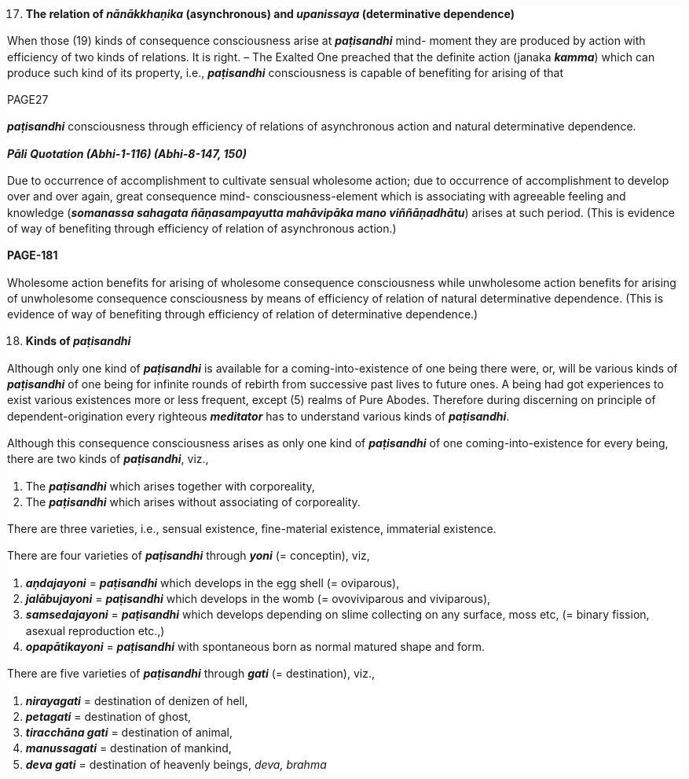 17. **The  relation  of  *nānākkhaṇika*  (asynchronous)  and  *upanissaya*  (determinative dependence)** 

When  those  (19)  kinds  of  consequence  consciousness  arise  at  ***paṭisandhi***  mind- moment they are produced by action with efficiency of two kinds of relations. It is right. – The Exalted One preached that the definite action (janaka ***kamma***) which can produce such kind of its property, i.e., ***paṭisandhi*** consciousness is capable of benefiting for arising of that 

PAGE27

***paṭisandhi*** consciousness through efficiency of relations of asynchronous action and natural determinative dependence. 

***Pāli*** ***Quotation (Abhi-1-116) (Abhi-8-147, 150)*** 

Due to occurrence of accomplishment to cultivate sensual wholesome action; due to occurrence of accomplishment to develop over  and over again,  great  consequence  mind- consciousness-element  which  is  associating  with  agreeable  feeling  and  knowledge (***somanassa  sahagata  ñāṇasampayutta  mahāvipāka  mano  viññāṇadhātu***)  arises  at  such period. (This is evidence of way of benefiting through efficiency of relation of asynchronous action.) 

**PAGE-181** 

Wholesome  action  benefits  for  arising  of  wholesome  consequence  consciousness while unwholesome action benefits for arising of unwholesome consequence consciousness by means of  efficiency of relation of natural determinative dependence. (This is evidence of way of benefiting through efficiency of relation of determinative dependence.) 

18. **Kinds of *paṭisandhi*** 

Although only one kind of ***paṭisandhi*** is available for a coming-into-existence of one being there were, or, will be various kinds of ***paṭisandhi*** of one being for infinite rounds of rebirth from successive past lives to future ones. A being had got experiences to exist various existences  more  or  less  frequent,  except  (5)  realms  of  Pure  Abodes.  Therefore  during discerning on principle of dependent-origination every righteous ***meditator*** has to understand various kinds of ***paṭisandhi***. 

Although this consequence consciousness arises as only one kind of ***paṭisandhi*** of one coming-into-existence for every being, there are two kinds of ***paṭisandhi***, viz., 

1. The ***paṭisandhi*** which arises together with corporeality, 
1. The ***paṭisandhi*** which arises without associating of corporeality. 

There are three varieties, i.e., sensual existence, fine-material existence, immaterial existence. 

There are four varieties of ***paṭisandhi*** through ***yoni*** (= conceptin), viz, 

1. ***aṇdajayoni***  = ***paṭisandhi*** which develops in the egg shell (= oviparous), 
1. ***jalābujayoni***   = ***paṭisandhi*** which develops in the womb (= ovoviviparous and viviparous), 
1. ***samsedajayoni***   = ***paṭisandhi*** which develops depending on slime collecting on any surface, moss etc, (= binary fission, asexual reproduction etc.,) 
1. ***opapātikayoni***   = ***paṭisandhi*** with spontaneous born as normal matured shape and form. 

There are five varieties of ***paṭisandhi*** through ***gati*** (= destination), viz., 

1. ***nirayagati***  = destination of denizen of hell, 
1. ***petagati***  = destination of ghost, 
1. ***tiracchāna gati***   = destination of animal, 
1. ***manussagati***  = destination of mankind, 
1. ***deva gati***  = destination of heavenly beings, *deva, brahma* 
